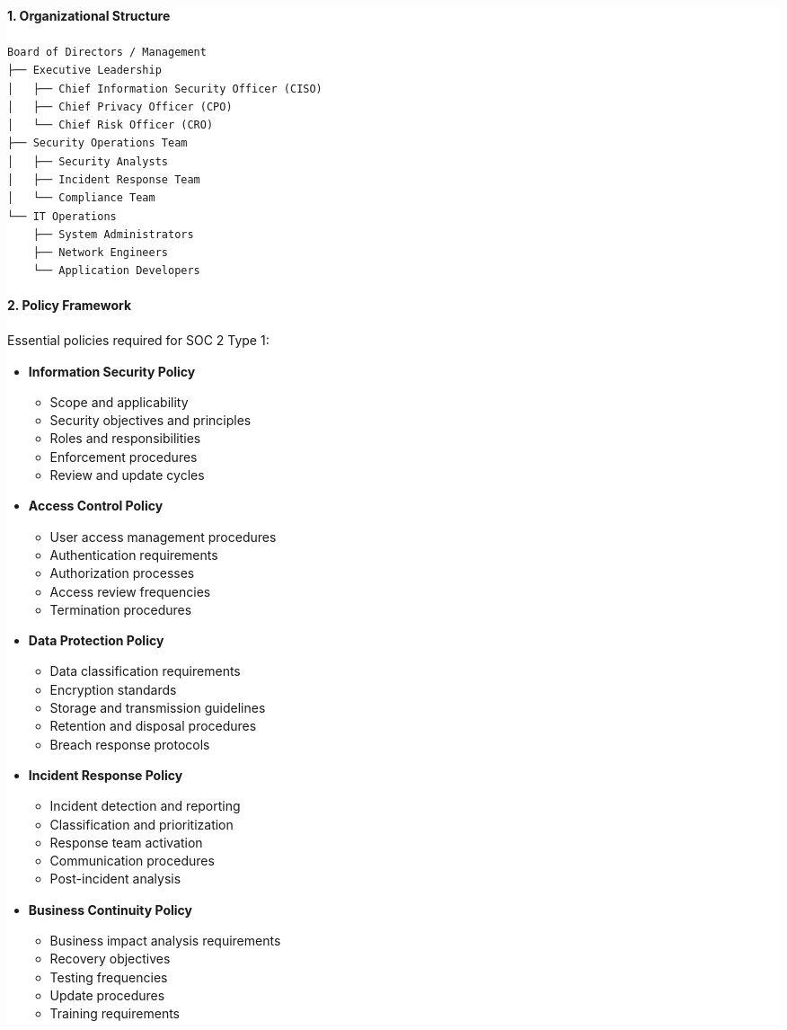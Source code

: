 #### 1. Organizational Structure
```
Board of Directors / Management
├── Executive Leadership
│   ├── Chief Information Security Officer (CISO)
│   ├── Chief Privacy Officer (CPO)
│   └── Chief Risk Officer (CRO)
├── Security Operations Team
│   ├── Security Analysts
│   ├── Incident Response Team
│   └── Compliance Team
└── IT Operations
    ├── System Administrators
    ├── Network Engineers
    └── Application Developers
```

#### 2. Policy Framework
Essential policies required for SOC 2 Type 1:

- **Information Security Policy**
  - Scope and applicability
  - Security objectives and principles
  - Roles and responsibilities
  - Enforcement procedures
  - Review and update cycles

- **Access Control Policy**
  - User access management procedures
  - Authentication requirements
  - Authorization processes
  - Access review frequencies
  - Termination procedures

- **Data Protection Policy**
  - Data classification requirements
  - Encryption standards
  - Storage and transmission guidelines
  - Retention and disposal procedures
  - Breach response protocols

- **Incident Response Policy**
  - Incident detection and reporting
  - Classification and prioritization
  - Response team activation
  - Communication procedures
  - Post-incident analysis

- **Business Continuity Policy**
  - Business impact analysis requirements
  - Recovery objectives
  - Testing frequencies
  - Update procedures
  - Training requirements

